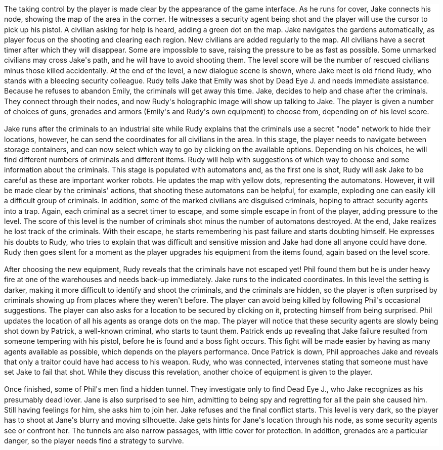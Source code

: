 The taking control by the player is made clear by the appearance of the game interface. As he runs for cover, Jake connects his node, showing the map of the area in the corner. He witnesses a security agent being shot and the player will use the cursor to pick up his pistol. A civilian asking for help is heard, adding a green dot on the map. Jake navigates the gardens automatically, as player focus on the shooting and clearing each region. New civilians are added regularly to the map. All civilians have a secret timer after which they will disappear. Some are impossible to save, raising the pressure to be as fast as possible. Some unmarked civilians may cross Jake's path, and he will have to avoid shooting them. The level score will be the number of rescued civilians minus those killed accidentally. At the end of the level, a new dialogue scene is shown, where Jake meet is old friend Rudy, who stands with a bleeding security colleague. Rudy tells Jake that Emily was shot by Dead Eye J. and needs immediate assistance. Because he refuses to abandon Emily, the criminals will get away this time. Jake, decides to help and chase after the criminals. They connect through their nodes, and now Rudy's holographic image will show up talking to Jake. The player is given a number of choices of guns, grenades and armors (Emily's and Rudy's own equipment) to choose from, depending on of his level score.

Jake runs after the criminals to an industrial site while Rudy explains that the criminals use a secret "node" network to hide their locations, however, he can send the coordinates for all civilians in the area. In this stage, the player needs to navigate between storage containers, and can now select which way to go by clicking on the available options. Depending on his choices, he will find different numbers of criminals and different items. Rudy will help with suggestions of which way to choose and some information about the criminals. This stage is populated with automatons and, as the first one is shot, Rudy will ask Jake to be careful as these are important worker robots. He updates the map with yellow dots, representing the automatons. However, it will be made clear by the criminals' actions, that shooting these automatons can be helpful, for example, exploding one can easily kill a difficult group of criminals. In addition, some of the marked civilians are disguised criminals, hoping to attract security agents into a trap.  Again, each criminal as a secret timer to escape, and some simple escape in front of the player, adding pressure to the level. The score of this level is the number of criminals shot minus the number of automatons destroyed. At the end, Jake realizes he lost track of the criminals. With their escape, he starts remembering his past failure and starts doubting himself. He expresses his doubts to Rudy, who tries to explain that was difficult and sensitive mission and Jake had done all anyone could have done. Rudy then goes silent for a moment as the player upgrades his equipment from the items found, again based on the level score.

After choosing the new equipment, Rudy reveals that the criminals have not escaped yet! Phil found them but he is under heavy fire at one of the warehouses and needs back-up immediately.  Jake runs to the indicated coordinates. In this level the setting is darker, making it more difficult to identify and shoot the criminals, and the criminals are hidden, so the player is often surprised by criminals showing up from places where they weren't before. The player can avoid being killed by following Phil's occasional suggestions. The player can also asks for a location to be secured by clicking on it, protecting himself from being surprised. Phil updates the location of all his agents as orange dots on the map. The player will notice that these security agents are slowly being shot down by Patrick, a well-known criminal, who starts to taunt them. Patrick ends up revealing that Jake failure resulted from someone tempering with his pistol, before he is found and a boss fight occurs. This fight will be made easier by having as many agents available as possible, which depends on the players performance. Once Patrick is down, Phil approaches Jake and reveals that only a traitor could have had access to his weapon. Rudy, who was connected, intervenes stating that someone must have set Jake to fail that shot. While they discuss this revelation, another choice of equipment is given to the player.

Once finished, some of Phil's men find a hidden tunnel. They investigate only to find Dead Eye J., who Jake recognizes as his presumably dead lover. Jane is also surprised to see him, admitting to being spy and regretting for all the pain she caused him. Still having feelings for him, she asks him to join her. Jake refuses and the final conflict starts. This level is very dark, so the player has to shoot at Jane's blurry and moving silhouette. Jake gets hints for Jane's location through his node, as some security agents see or confront her. The tunnels are also narrow passages, with little cover for protection. In addition, grenades are a particular danger, so the player needs find a strategy to survive.
